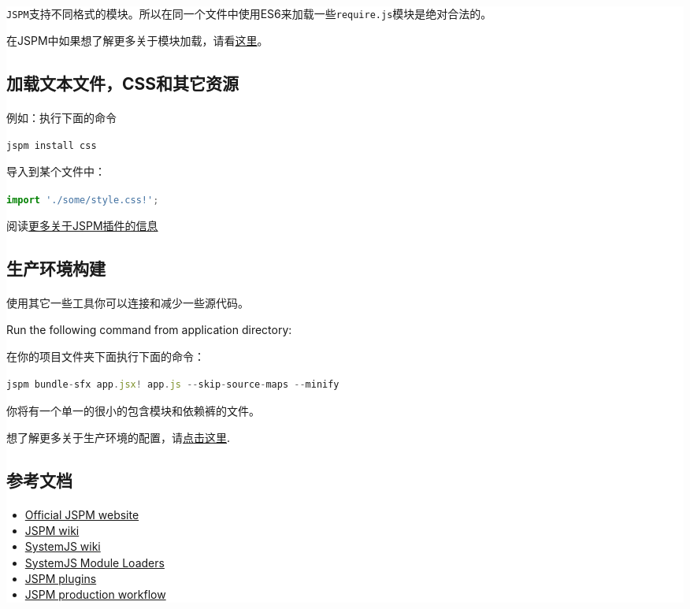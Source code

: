 `JSPM`支持不同格式的模块。所以在同一个文件中使用ES6来加载一些`require.js`模块是绝对合法的。

在JSPM中如果想了解更多关于模块加载，请看[这里](https://github.com/systemjs/systemjs/blob/master/docs/module-formats.md)。

## 加载文本文件，CSS和其它资源

例如：执行下面的命令

```js
jspm install css
```

导入到某个文件中：

```js
import './some/style.css!';
```

阅读[更多关于JSPM插件的信息](https://github.com/jspm/jspm-cli/blob/master/docs/plugins.md)

## 生产环境构建
使用其它一些工具你可以连接和减少一些源代码。

Run the following command from application directory:

在你的项目文件夹下面执行下面的命令：

```js
jspm bundle-sfx app.jsx! app.js --skip-source-maps --minify
```

你将有一个单一的很小的包含模块和依赖裤的文件。


想了解更多关于生产环境的配置，请[点击这里](https://github.com/jspm/jspm-cli/blob/master/docs/production-workflows.md).


## 参考文档

- [Official JSPM website](http://jspm.io/)
- [JSPM wiki](https://github.com/jspm/jspm-cli/wiki)
- [SystemJS wiki](https://github.com/systemjs/systemjs)
- [SystemJS Module Loaders](https://github.com/systemjs/systemjs/blob/master/docs/module-formats.md)
- [JSPM plugins](https://github.com/jspm/jspm-cli/blob/master/docs/plugins.md)
- [JSPM production workflow](https://github.com/jspm/jspm-cli/blob/master/docs/production-workflows.md)

